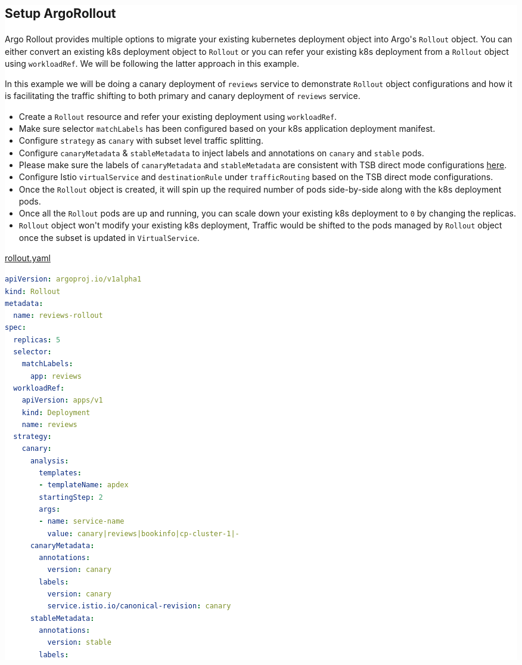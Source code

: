 ## Setup ArgoRollout 


Argo Rollout provides multiple options to migrate your existing kubernetes deployment object into Argo's `Rollout` object. You can either convert an existing k8s deployment object to `Rollout` or you can refer your existing k8s deployment from a `Rollout` object using `workloadRef`.
We will be following the latter approach in this example. 

In this example we will be doing a canary deployment of `reviews` service to demonstrate `Rollout` object configurations and how it is facilitating the traffic shifting to both primary and canary deployment of `reviews` service.

* Create a `Rollout` resource and refer your existing deployment using `workloadRef`.
* Make sure selector `matchLabels` has been configured based on your k8s application deployment manifest.
* Configure `strategy` as `canary` with subset level traffic splitting.
* Configure `canaryMetadata` & `stableMetadata` to inject labels and annotations on `canary` and `stable` pods.
* Please make sure the labels of `canaryMetadata` and `stableMetadata` are consistent with TSB direct mode configurations [here](https://github.com/tetrateio/tsb-gitops-demo/blob/main/argo/tsb/conf.yaml#L157-L165).
* Configure Istio `virtualService` and `destinationRule` under `trafficRouting` based on the TSB direct mode configurations.
* Once the `Rollout` object is created, it will spin up the required number of pods side-by-side along with the k8s deployment pods.
* Once all the `Rollout` pods are up and running, you can scale down your existing k8s deployment to `0` by changing the replicas.
* `Rollout` object won't modify your existing k8s deployment, Traffic would be shifted to the pods managed by `Rollout` object once the subset is updated in `VirtualService`.

[rollout.yaml](/argo/rollout/rollout.yaml)

```yaml
apiVersion: argoproj.io/v1alpha1
kind: Rollout
metadata:
  name: reviews-rollout
spec:
  replicas: 5
  selector:
    matchLabels:
      app: reviews
  workloadRef:
    apiVersion: apps/v1
    kind: Deployment
    name: reviews
  strategy:
    canary:
      analysis:
        templates:
        - templateName: apdex
        startingStep: 2
        args:
        - name: service-name
          value: canary|reviews|bookinfo|cp-cluster-1|-
      canaryMetadata:
        annotations:
          version: canary
        labels:
          version: canary
          service.istio.io/canonical-revision: canary
      stableMetadata:
        annotations:
          version: stable
        labels:
```